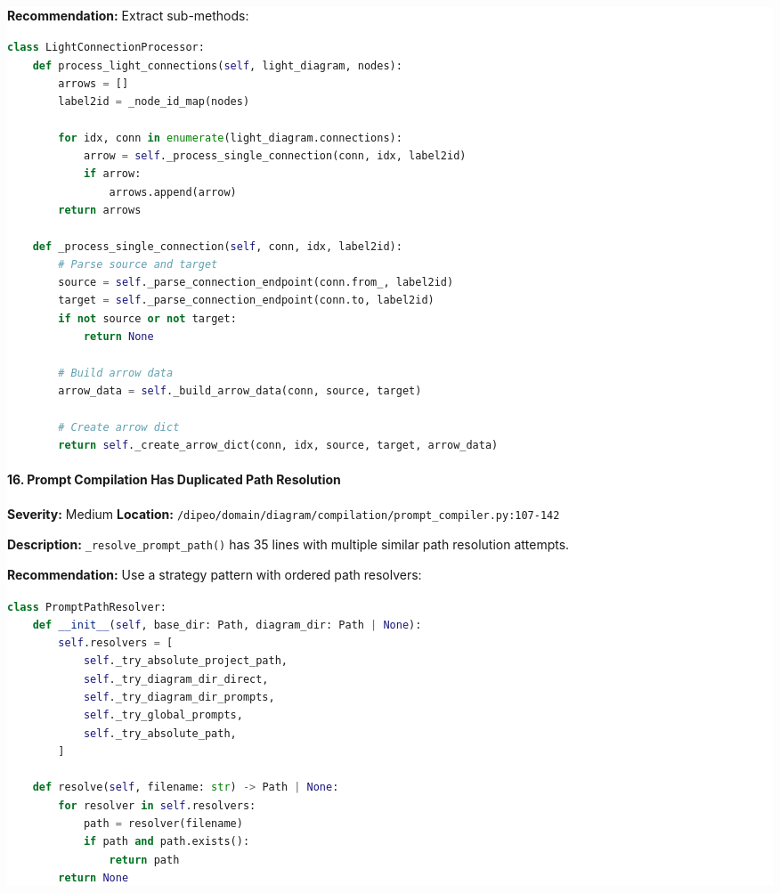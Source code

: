 **Recommendation:**
Extract sub-methods:

```python
class LightConnectionProcessor:
    def process_light_connections(self, light_diagram, nodes):
        arrows = []
        label2id = _node_id_map(nodes)

        for idx, conn in enumerate(light_diagram.connections):
            arrow = self._process_single_connection(conn, idx, label2id)
            if arrow:
                arrows.append(arrow)
        return arrows

    def _process_single_connection(self, conn, idx, label2id):
        # Parse source and target
        source = self._parse_connection_endpoint(conn.from_, label2id)
        target = self._parse_connection_endpoint(conn.to, label2id)
        if not source or not target:
            return None

        # Build arrow data
        arrow_data = self._build_arrow_data(conn, source, target)

        # Create arrow dict
        return self._create_arrow_dict(conn, idx, source, target, arrow_data)
```

#### 16. Prompt Compilation Has Duplicated Path Resolution
**Severity:** Medium
**Location:** `/dipeo/domain/diagram/compilation/prompt_compiler.py:107-142`

**Description:**
`_resolve_prompt_path()` has 35 lines with multiple similar path resolution attempts.

**Recommendation:**
Use a strategy pattern with ordered path resolvers:

```python
class PromptPathResolver:
    def __init__(self, base_dir: Path, diagram_dir: Path | None):
        self.resolvers = [
            self._try_absolute_project_path,
            self._try_diagram_dir_direct,
            self._try_diagram_dir_prompts,
            self._try_global_prompts,
            self._try_absolute_path,
        ]

    def resolve(self, filename: str) -> Path | None:
        for resolver in self.resolvers:
            path = resolver(filename)
            if path and path.exists():
                return path
        return None
```
